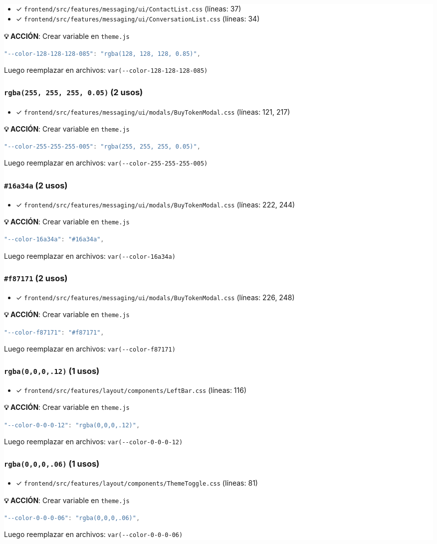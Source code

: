 - ✓ `frontend/src/features/messaging/ui/ContactList.css` (líneas: 37)
- ✓ `frontend/src/features/messaging/ui/ConversationList.css` (líneas: 34)

**💡 ACCIÓN**: Crear variable en `theme.js`
```javascript
"--color-128-128-128-085": "rgba(128, 128, 128, 0.85)",
```
Luego reemplazar en archivos: `var(--color-128-128-128-085)`

### `rgba(255, 255, 255, 0.05)` (2 usos)

- ✓ `frontend/src/features/messaging/ui/modals/BuyTokenModal.css` (líneas: 121, 217)

**💡 ACCIÓN**: Crear variable en `theme.js`
```javascript
"--color-255-255-255-005": "rgba(255, 255, 255, 0.05)",
```
Luego reemplazar en archivos: `var(--color-255-255-255-005)`

### `#16a34a` (2 usos)

- ✓ `frontend/src/features/messaging/ui/modals/BuyTokenModal.css` (líneas: 222, 244)

**💡 ACCIÓN**: Crear variable en `theme.js`
```javascript
"--color-16a34a": "#16a34a",
```
Luego reemplazar en archivos: `var(--color-16a34a)`

### `#f87171` (2 usos)

- ✓ `frontend/src/features/messaging/ui/modals/BuyTokenModal.css` (líneas: 226, 248)

**💡 ACCIÓN**: Crear variable en `theme.js`
```javascript
"--color-f87171": "#f87171",
```
Luego reemplazar en archivos: `var(--color-f87171)`

### `rgba(0,0,0,.12)` (1 usos)

- ✓ `frontend/src/features/layout/components/LeftBar.css` (líneas: 116)

**💡 ACCIÓN**: Crear variable en `theme.js`
```javascript
"--color-0-0-0-12": "rgba(0,0,0,.12)",
```
Luego reemplazar en archivos: `var(--color-0-0-0-12)`

### `rgba(0,0,0,.06)` (1 usos)

- ✓ `frontend/src/features/layout/components/ThemeToggle.css` (líneas: 81)

**💡 ACCIÓN**: Crear variable en `theme.js`
```javascript
"--color-0-0-0-06": "rgba(0,0,0,.06)",
```
Luego reemplazar en archivos: `var(--color-0-0-0-06)`
